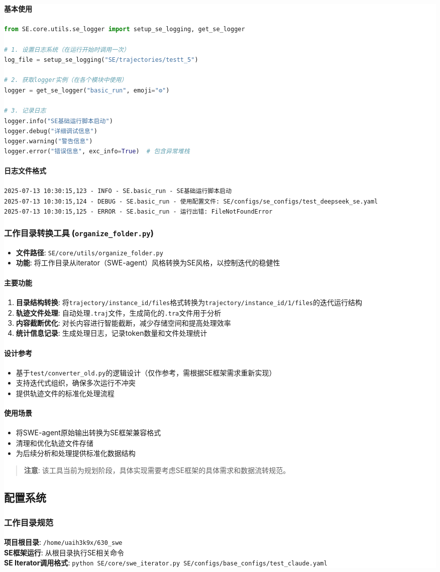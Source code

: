 #### 基本使用
```python
from SE.core.utils.se_logger import setup_se_logging, get_se_logger

# 1. 设置日志系统（在运行开始时调用一次）
log_file = setup_se_logging("SE/trajectories/testt_5")

# 2. 获取logger实例（在各个模块中使用）
logger = get_se_logger("basic_run", emoji="⚙️")

# 3. 记录日志
logger.info("SE基础运行脚本启动")
logger.debug("详细调试信息")
logger.warning("警告信息")
logger.error("错误信息", exc_info=True)  # 包含异常堆栈
```

#### 日志文件格式
```
2025-07-13 10:30:15,123 - INFO - SE.basic_run - SE基础运行脚本启动
2025-07-13 10:30:15,124 - DEBUG - SE.basic_run - 使用配置文件: SE/configs/se_configs/test_deepseek_se.yaml
2025-07-13 10:30:15,125 - ERROR - SE.basic_run - 运行出错: FileNotFoundError
```

### 工作目录转换工具 (`organize_folder.py`)

- **文件路径**: `SE/core/utils/organize_folder.py`
- **功能**: 将工作目录从iterator（SWE-agent）风格转换为SE风格，以控制迭代的稳健性

#### 主要功能
1. **目录结构转换**: 将`trajectory/instance_id/files`格式转换为`trajectory/instance_id/1/files`的迭代运行结构
2. **轨迹文件处理**: 自动处理`.traj`文件，生成简化的`.tra`文件用于分析
3. **内容截断优化**: 对长内容进行智能截断，减少存储空间和提高处理效率
4. **统计信息记录**: 生成处理日志，记录token数量和文件处理统计

#### 设计参考
- 基于`test/converter_old.py`的逻辑设计（仅作参考，需根据SE框架需求重新实现）
- 支持迭代式组织，确保多次运行不冲突
- 提供轨迹文件的标准化处理流程

#### 使用场景
- 将SWE-agent原始输出转换为SE框架兼容格式
- 清理和优化轨迹文件存储
- 为后续分析和处理提供标准化数据结构

> **注意**: 该工具当前为规划阶段，具体实现需要考虑SE框架的具体需求和数据流转规范。


## 配置系统

### 工作目录规范
**项目根目录**: `/home/uaih3k9x/630_swe`  
**SE框架运行**: 从根目录执行SE相关命令  
**SE Iterator调用格式**: `python SE/core/swe_iterator.py SE/configs/base_configs/test_claude.yaml`
